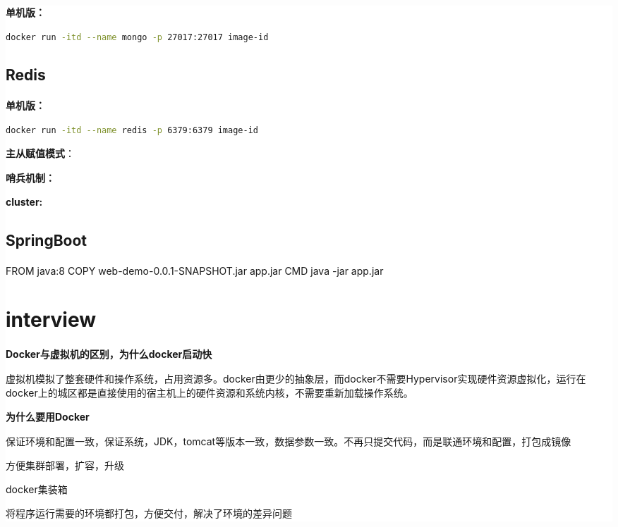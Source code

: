**单机版：**

```bash
docker run -itd --name mongo -p 27017:27017 image-id
```





## Redis

**单机版：**

```bash
docker run -itd --name redis -p 6379:6379 image-id
```



**主从赋值模式**：



**哨兵机制：**



**cluster:**

```

```





## SpringBoot

FROM java:8
COPY web-demo-0.0.1-SNAPSHOT.jar app.jar
CMD java -jar app.jar



# interview



**Docker与虚拟机的区别，为什么docker启动快**

虚拟机模拟了整套硬件和操作系统，占用资源多。docker由更少的抽象层，而docker不需要Hypervisor实现硬件资源虚拟化，运行在docker上的城区都是直接使用的宿主机上的硬件资源和系统内核，不需要重新加载操作系统。



**为什么要用Docker**

保证环境和配置一致，保证系统，JDK，tomcat等版本一致，数据参数一致。不再只提交代码，而是联通环境和配置，打包成镜像

方便集群部署，扩容，升级

docker集装箱

将程序运行需要的环境都打包，方便交付，解决了环境的差异问题
